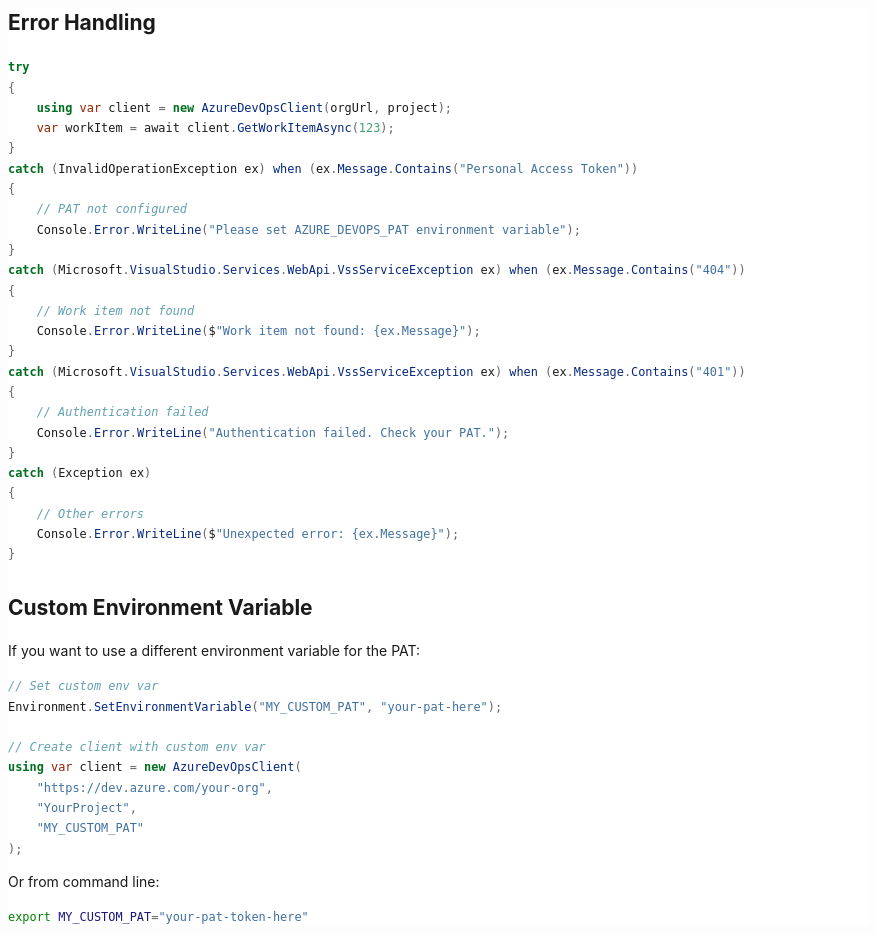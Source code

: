## Error Handling

```csharp
try
{
    using var client = new AzureDevOpsClient(orgUrl, project);
    var workItem = await client.GetWorkItemAsync(123);
}
catch (InvalidOperationException ex) when (ex.Message.Contains("Personal Access Token"))
{
    // PAT not configured
    Console.Error.WriteLine("Please set AZURE_DEVOPS_PAT environment variable");
}
catch (Microsoft.VisualStudio.Services.WebApi.VssServiceException ex) when (ex.Message.Contains("404"))
{
    // Work item not found
    Console.Error.WriteLine($"Work item not found: {ex.Message}");
}
catch (Microsoft.VisualStudio.Services.WebApi.VssServiceException ex) when (ex.Message.Contains("401"))
{
    // Authentication failed
    Console.Error.WriteLine("Authentication failed. Check your PAT.");
}
catch (Exception ex)
{
    // Other errors
    Console.Error.WriteLine($"Unexpected error: {ex.Message}");
}
```

## Custom Environment Variable

If you want to use a different environment variable for the PAT:

```csharp
// Set custom env var
Environment.SetEnvironmentVariable("MY_CUSTOM_PAT", "your-pat-here");

// Create client with custom env var
using var client = new AzureDevOpsClient(
    "https://dev.azure.com/your-org",
    "YourProject",
    "MY_CUSTOM_PAT"
);
```

Or from command line:

```bash
export MY_CUSTOM_PAT="your-pat-token-here"
```
